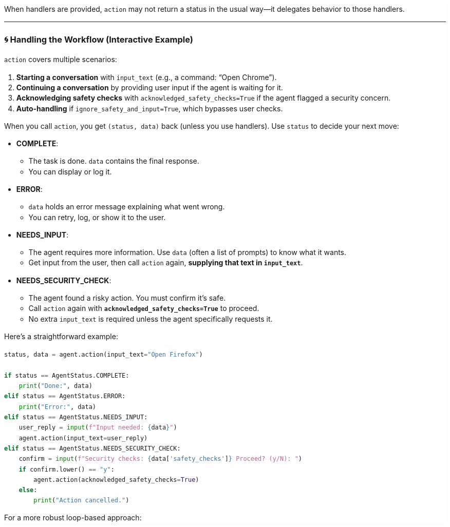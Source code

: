 When handlers are provided, `action` may not return a status in the usual way—it delegates behavior to those handlers.

---

### 🌀 Handling the Workflow (Interactive Example)

`action` covers multiple scenarios:

1. **Starting a conversation** with `input_text` (e.g., a command: “Open Chrome”).
2. **Continuing a conversation** by providing user input if the agent is waiting for it.
3. **Acknowledging safety checks** with `acknowledged_safety_checks=True` if the agent flagged a security concern.
4. **Auto-handling** if `ignore_safety_and_input=True`, which bypasses user checks.

When you call `action`, you get `(status, data)` back (unless you use handlers). Use `status` to decide your next move:

- **COMPLETE**:
  - The task is done. `data` contains the final response.
  - You can display or log it.

- **ERROR**:
  - `data` holds an error message explaining what went wrong.
  - You can retry, log, or show it to the user.

- **NEEDS_INPUT**:
  - The agent requires more information. Use `data` (often a list of prompts) to know what it wants.
  - Get input from the user, then call `action` again, **supplying that text in `input_text`**.

- **NEEDS_SECURITY_CHECK**:
  - The agent found a risky action. You must confirm it’s safe.
  - Call `action` again with **`acknowledged_safety_checks=True`** to proceed.
  - No extra `input_text` is required unless the agent specifically requests it.

Here’s a straightforward example:

```python
status, data = agent.action(input_text="Open Firefox")

if status == AgentStatus.COMPLETE:
    print("Done:", data)
elif status == AgentStatus.ERROR:
    print("Error:", data)
elif status == AgentStatus.NEEDS_INPUT:
    user_reply = input(f"Input needed: {data}")
    agent.action(input_text=user_reply)
elif status == AgentStatus.NEEDS_SECURITY_CHECK:
    confirm = input(f"Security checks: {data['safety_checks']} Proceed? (y/N): ")
    if confirm.lower() == "y":
        agent.action(acknowledged_safety_checks=True)
    else:
        print("Action cancelled.")
```

For a more robust loop-based approach:
